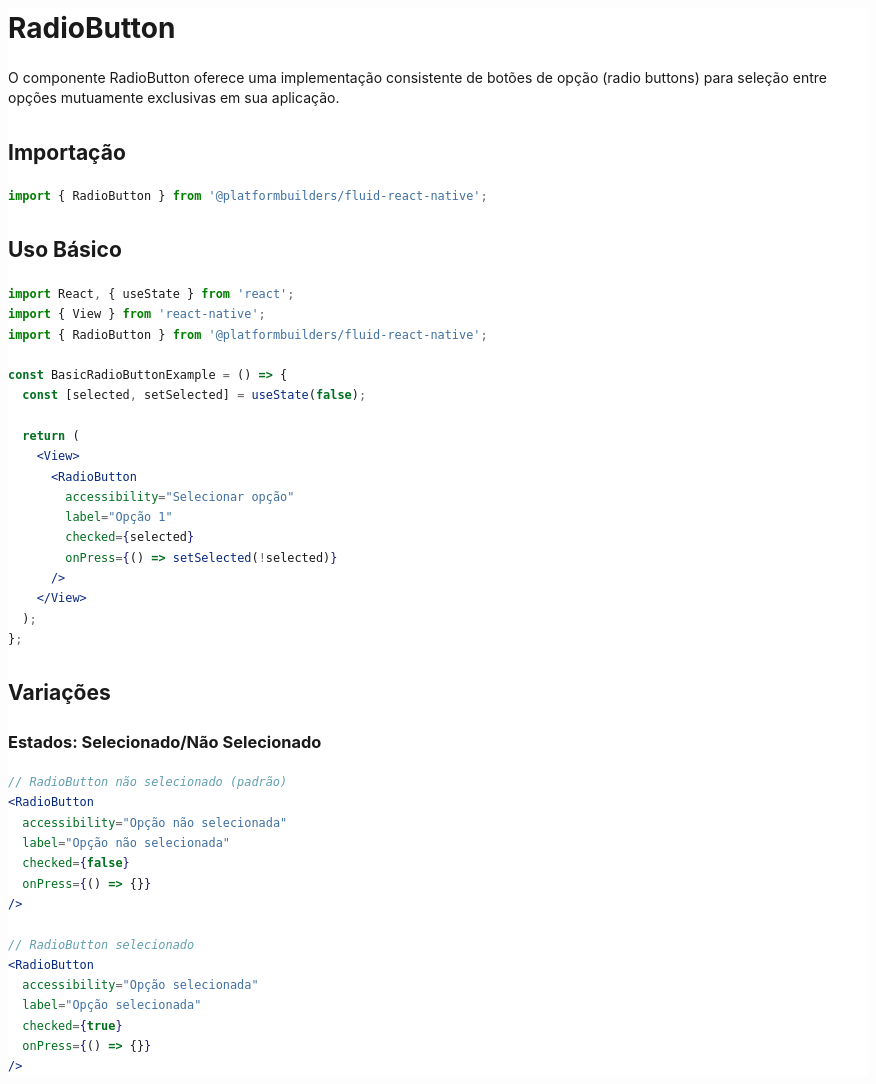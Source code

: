 # RadioButton

O componente RadioButton oferece uma implementação consistente de botões de opção (radio buttons) para seleção entre opções mutuamente exclusivas em sua aplicação.

## Importação

```jsx
import { RadioButton } from '@platformbuilders/fluid-react-native';
```

## Uso Básico

```jsx
import React, { useState } from 'react';
import { View } from 'react-native';
import { RadioButton } from '@platformbuilders/fluid-react-native';

const BasicRadioButtonExample = () => {
  const [selected, setSelected] = useState(false);
  
  return (
    <View>
      <RadioButton
        accessibility="Selecionar opção"
        label="Opção 1"
        checked={selected}
        onPress={() => setSelected(!selected)}
      />
    </View>
  );
};
```

## Variações

### Estados: Selecionado/Não Selecionado

```jsx
// RadioButton não selecionado (padrão)
<RadioButton
  accessibility="Opção não selecionada"
  label="Opção não selecionada"
  checked={false}
  onPress={() => {}}
/>

// RadioButton selecionado
<RadioButton
  accessibility="Opção selecionada"
  label="Opção selecionada"
  checked={true}
  onPress={() => {}}
/>
```
